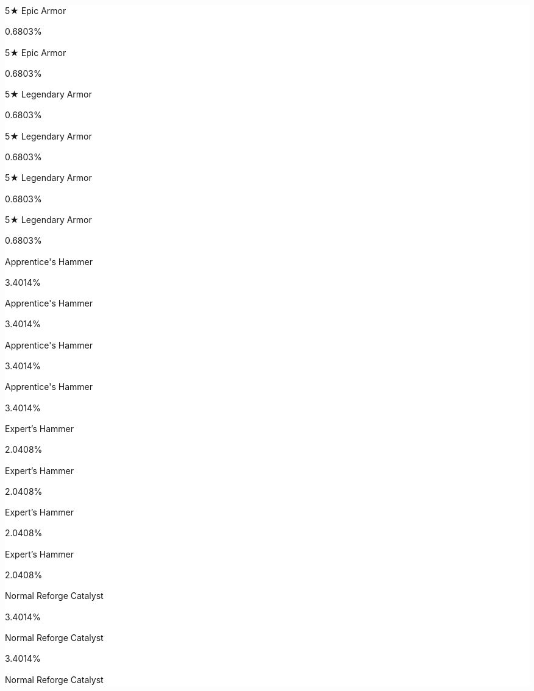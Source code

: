 5★ Epic Armor

0.6803%

5★ Epic Armor

0.6803%

5★ Legendary Armor

0.6803%

5★ Legendary Armor

0.6803%

5★ Legendary Armor

0.6803%

5★ Legendary Armor

0.6803%

Apprentice's Hammer

3.4014%

Apprentice's Hammer

3.4014%

Apprentice's Hammer

3.4014%

Apprentice's Hammer

3.4014%

Expert’s Hammer

2.0408%

Expert’s Hammer

2.0408%

Expert’s Hammer

2.0408%

Expert’s Hammer

2.0408%

Normal Reforge Catalyst

3.4014%

Normal Reforge Catalyst

3.4014%

Normal Reforge Catalyst
